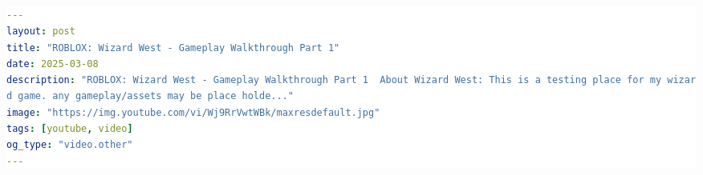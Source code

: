 ```yaml
---
layout: post
title: "ROBLOX: Wizard West - Gameplay Walkthrough Part 1"
date: 2025-03-08
description: "ROBLOX: Wizard West - Gameplay Walkthrough Part 1  About Wizard West: This is a testing place for my wizard game. any gameplay/assets may be place holde..."
image: "https://img.youtube.com/vi/Wj9RrVwtWBk/maxresdefault.jpg"
tags: [youtube, video]
og_type: "video.other"
---
```


<script type="application/ld+json">
{
  "@context": "http://schema.org",
  "@type": "VideoObject",
  "name": "ROBLOX: Wizard West - Gameplay Walkthrough Part 1",
  "description": "ROBLOX: Wizard West - Gameplay Walkthrough Part 1  About Wizard West: This is a testing place for my wizard game. any gameplay/assets may be place holder and removed/change at any time. expect lots of bugs and performance issues.  About ROBLOX:  Roblox is a global online platform where users can create, share, and play games. It offers a vast, user-generated universe filled with diverse, interactive 3D experiences. Players can design their own games using Roblox Studio, engage in multiplayer adventures, and explore millions of games across various genres. With a vibrant community, customizable avatars, and virtual worlds, Roblox fosters creativity, social interaction, and entertainment for players of all ages.  #ROBLOXWizardWest #ROBLOX #WizardWest #Gameplay #GameplayWalkthrough",
  "thumbnailUrl": "https://img.youtube.com/vi/Wj9RrVwtWBk/maxresdefault.jpg",
  "uploadDate": "2025-03-08T04:17:22Z",
  "embedUrl": "https://www.youtube.com/embed/Wj9RrVwtWBk",
  "publisher": {
    "@type": "Person",
    "name": "Celo Zaga"
  },
  "mainEntityOfPage": {
    "@type": "WebPage",
    "@id": "https://celozaga.github.io/2025/03/08/roblox-wizard-west-gameplay-walkthrough-part-1-Wj9RrVwtWBk.html"
  },
  "duration": "PT0M0S"
}
</script>

<script type="application/ld+json">
{
  "@context": "http://schema.org",
  "@type": "BlogPosting",
  "headline": "ROBLOX: Wizard West - Gameplay Walkthrough Part 1",
  "image": "https://img.youtube.com/vi/Wj9RrVwtWBk/maxresdefault.jpg",
  "publisher": {
    "@type": "Person",
    "name": "Celo Zaga"
  },
  "url": "https://celozaga.github.io/2025/03/08/roblox-wizard-west-gameplay-walkthrough-part-1-Wj9RrVwtWBk.html",
  "datePublished": "2025-03-08T04:17:22Z",
  "dateCreated": "2025-03-08T04:17:22Z",
  "dateModified": "2025-03-08T04:17:22Z",
  "description": "ROBLOX: Wizard West - Gameplay Walkthrough Part 1  About Wizard West: This is a testing place for my wizard game. any gameplay/assets may be place holde...",
  "author": {
    "@type": "Person",
    "name": "Celo Zaga"
  },